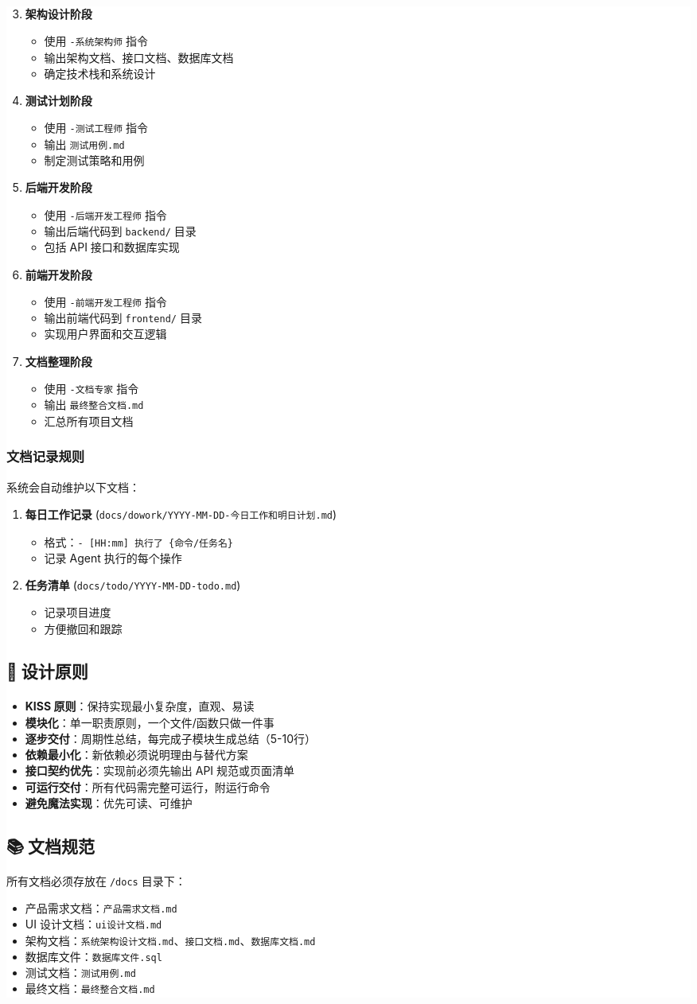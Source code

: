 3. **架构设计阶段**
   - 使用 `-系统架构师` 指令
   - 输出架构文档、接口文档、数据库文档
   - 确定技术栈和系统设计

4. **测试计划阶段**
   - 使用 `-测试工程师` 指令
   - 输出 `测试用例.md`
   - 制定测试策略和用例

5. **后端开发阶段**
   - 使用 `-后端开发工程师` 指令
   - 输出后端代码到 `backend/` 目录
   - 包括 API 接口和数据库实现

6. **前端开发阶段**
   - 使用 `-前端开发工程师` 指令
   - 输出前端代码到 `frontend/` 目录
   - 实现用户界面和交互逻辑

7. **文档整理阶段**
   - 使用 `-文档专家` 指令
   - 输出 `最终整合文档.md`
   - 汇总所有项目文档

### 文档记录规则

系统会自动维护以下文档：

1. **每日工作记录** (`docs/dowork/YYYY-MM-DD-今日工作和明日计划.md`)
   - 格式：`- [HH:mm] 执行了 {命令/任务名}`
   - 记录 Agent 执行的每个操作

2. **任务清单** (`docs/todo/YYYY-MM-DD-todo.md`)
   - 记录项目进度
   - 方便撤回和跟踪

## 🎯 设计原则

- **KISS 原则**：保持实现最小复杂度，直观、易读
- **模块化**：单一职责原则，一个文件/函数只做一件事
- **逐步交付**：周期性总结，每完成子模块生成总结（5-10行）
- **依赖最小化**：新依赖必须说明理由与替代方案
- **接口契约优先**：实现前必须先输出 API 规范或页面清单
- **可运行交付**：所有代码需完整可运行，附运行命令
- **避免魔法实现**：优先可读、可维护

## 📚 文档规范

所有文档必须存放在 `/docs` 目录下：

- 产品需求文档：`产品需求文档.md`
- UI 设计文档：`ui设计文档.md`
- 架构文档：`系统架构设计文档.md`、`接口文档.md`、`数据库文档.md`
- 数据库文件：`数据库文件.sql`
- 测试文档：`测试用例.md`
- 最终文档：`最终整合文档.md`
